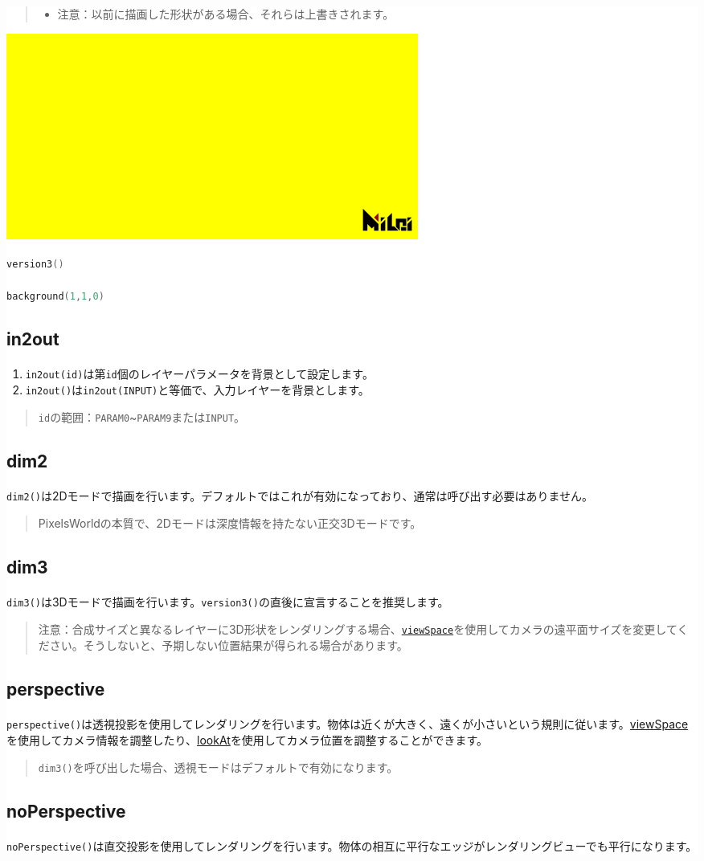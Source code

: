 > - 注意：以前に描画した形状がある場合、それらは上書きされます。

![result_of_below](funcex/output_00038.png)

```lua:background.lua
version3()

background(1,1,0)
```

## in2out

1. `in2out(id)`は第`id`個のレイヤーパラメータを背景として設定します。
2. `in2out()`は`in2out(INPUT)`と等価で、入力レイヤーを背景とします。

> `id`の範囲：`PARAM0`~`PARAM9`または`INPUT`。

## dim2

`dim2()`は2Dモードで描画を行います。デフォルトではこれが有効になっており、通常は呼び出す必要はありません。

> PixelsWorldの本質で、2Dモードは深度情報を持たない正交3Dモードです。

## dim3

`dim3()`は3Dモードで描画を行います。`version3()`の直後に宣言することを推奨します。

> 注意：合成サイズと異なるレイヤーに3D形状をレンダリングする場合、[`viewSpace`](#viewspace)を使用してカメラの遠平面サイズを変更してください。そうしないと、予期しない位置結果が得られる場合があります。

## perspective

`perspective()`は透視投影を使用してレンダリングを行います。物体は近くが大きく、遠くが小さいという規則に従います。[viewSpace](#viewspace)を使用してカメラ情報を調整したり、[lookAt](#lookat)を使用してカメラ位置を調整することができます。
> `dim3()`を呼び出した場合、透視モードはデフォルトで有効になります。

## noPerspective

`noPerspective()`は直交投影を使用してレンダリングを行います。物体の相互に平行なエッジがレンダリングビューでも平行になります。
